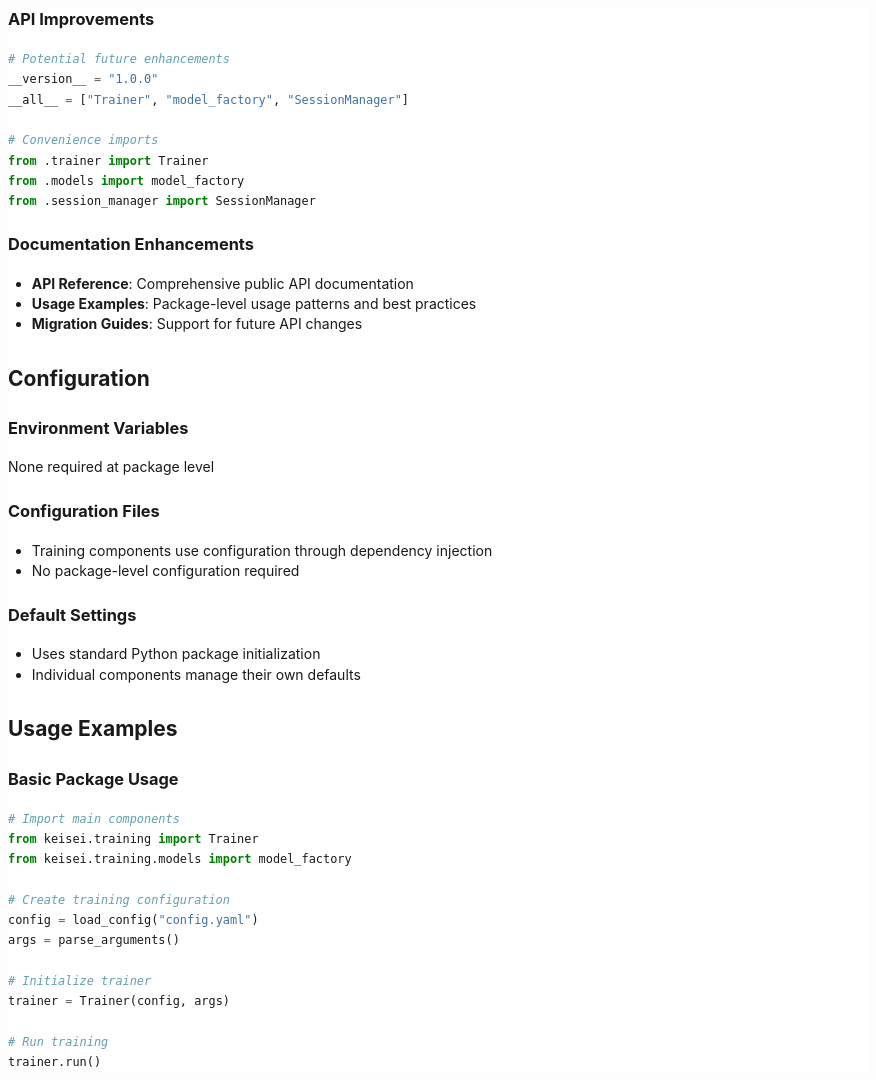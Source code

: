 ### API Improvements
```python
# Potential future enhancements
__version__ = "1.0.0"
__all__ = ["Trainer", "model_factory", "SessionManager"]

# Convenience imports
from .trainer import Trainer
from .models import model_factory
from .session_manager import SessionManager
```

### Documentation Enhancements
- **API Reference**: Comprehensive public API documentation
- **Usage Examples**: Package-level usage patterns and best practices
- **Migration Guides**: Support for future API changes

## Configuration

### Environment Variables
None required at package level

### Configuration Files
- Training components use configuration through dependency injection
- No package-level configuration required

### Default Settings
- Uses standard Python package initialization
- Individual components manage their own defaults

## Usage Examples

### Basic Package Usage
```python
# Import main components
from keisei.training import Trainer
from keisei.training.models import model_factory

# Create training configuration
config = load_config("config.yaml")
args = parse_arguments()

# Initialize trainer
trainer = Trainer(config, args)

# Run training
trainer.run()
```
